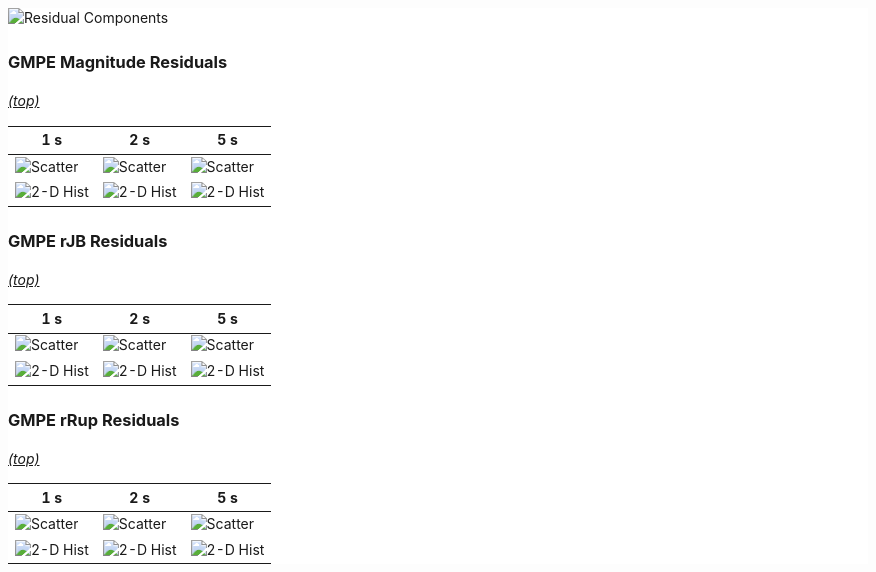 ![Residual Components](resources/period_residual_components.png)

### GMPE Magnitude Residuals
*[(top)](#table-of-contents)*


| **1 s** | **2 s** | **5 s** |
|-----|-----|-----|
| ![Scatter](resources/gmpe_residuals_MAG_1s_scatter.png) | ![Scatter](resources/gmpe_residuals_MAG_2s_scatter.png) | ![Scatter](resources/gmpe_residuals_MAG_5s_scatter.png) |
| ![2-D Hist](resources/gmpe_residuals_MAG_1s_hist2d.png) | ![2-D Hist](resources/gmpe_residuals_MAG_2s_hist2d.png) | ![2-D Hist](resources/gmpe_residuals_MAG_5s_hist2d.png) |
### GMPE rJB Residuals
*[(top)](#table-of-contents)*


| **1 s** | **2 s** | **5 s** |
|-----|-----|-----|
| ![Scatter](resources/gmpe_residuals_DIST_JB_1s_scatter.png) | ![Scatter](resources/gmpe_residuals_DIST_JB_2s_scatter.png) | ![Scatter](resources/gmpe_residuals_DIST_JB_5s_scatter.png) |
| ![2-D Hist](resources/gmpe_residuals_DIST_JB_1s_hist2d.png) | ![2-D Hist](resources/gmpe_residuals_DIST_JB_2s_hist2d.png) | ![2-D Hist](resources/gmpe_residuals_DIST_JB_5s_hist2d.png) |
### GMPE rRup Residuals
*[(top)](#table-of-contents)*


| **1 s** | **2 s** | **5 s** |
|-----|-----|-----|
| ![Scatter](resources/gmpe_residuals_DIST_RUP_1s_scatter.png) | ![Scatter](resources/gmpe_residuals_DIST_RUP_2s_scatter.png) | ![Scatter](resources/gmpe_residuals_DIST_RUP_5s_scatter.png) |
| ![2-D Hist](resources/gmpe_residuals_DIST_RUP_1s_hist2d.png) | ![2-D Hist](resources/gmpe_residuals_DIST_RUP_2s_hist2d.png) | ![2-D Hist](resources/gmpe_residuals_DIST_RUP_5s_hist2d.png) |
